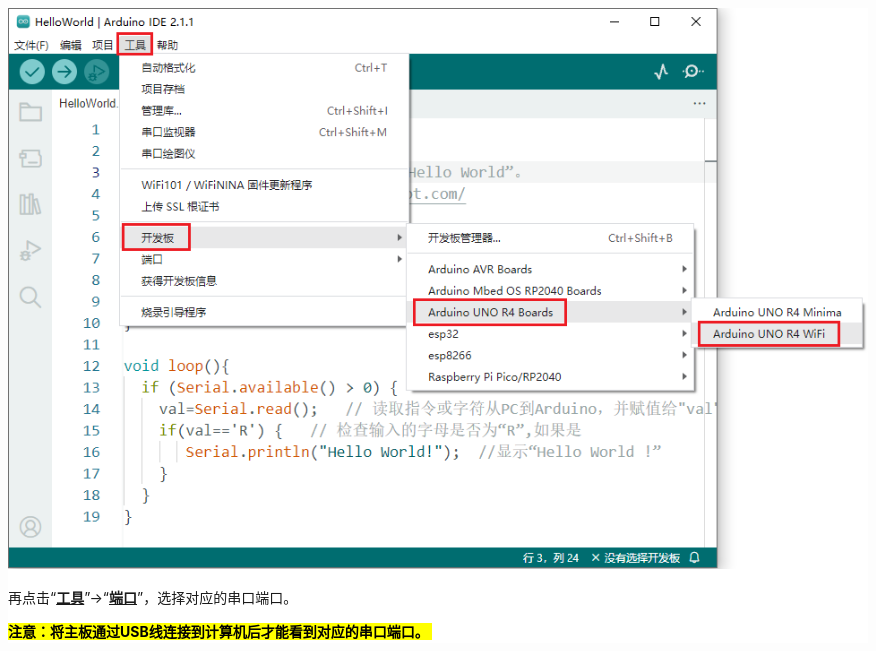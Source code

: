 ![011401](media/011401.png)

再点击“<u>**工具**</u>”→“**<u>端口</u>**”，选择对应的串口端口。

**<span style="background:#ff0;color:#000">
注意：将主板通过USB线连接到计算机后才能看到对应的串口端口。 </span>**
